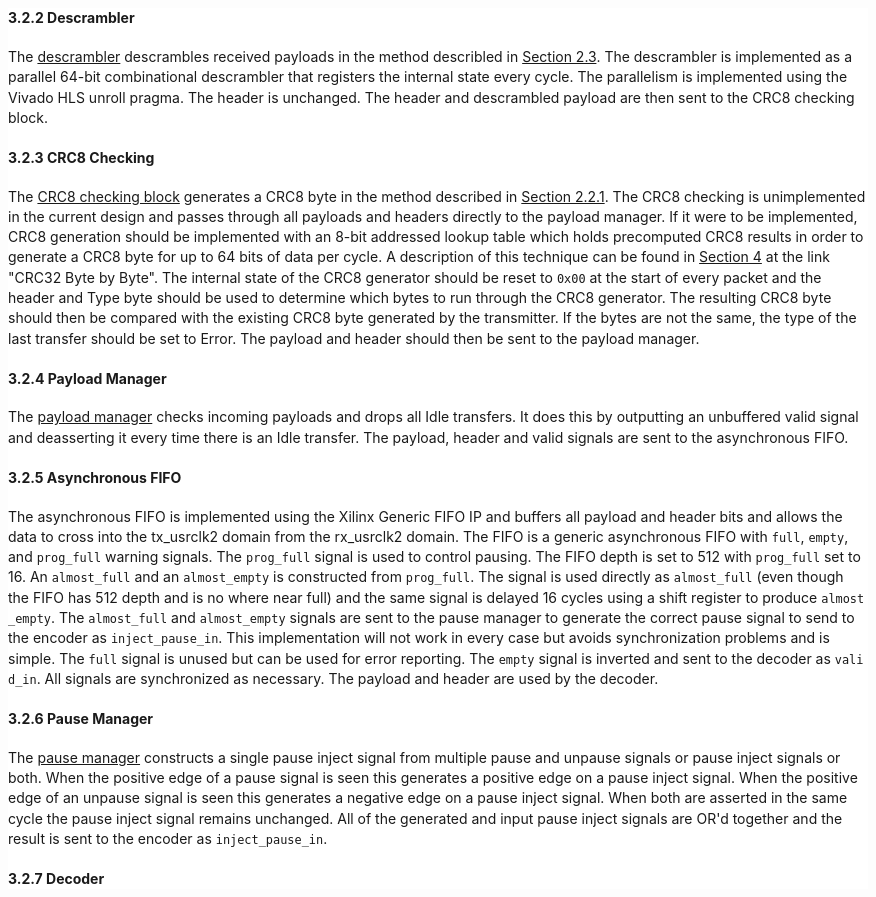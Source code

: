 #### 3.2.2 Descrambler

The [descrambler](src/hls/scrambler64.cpp) descrambles received payloads in the method describled in [Section 2.3](###2.3-scrambling). The descrambler is implemented as a parallel 64-bit combinational descrambler that registers the internal state every cycle. The parallelism is implemented using the Vivado HLS unroll pragma. The header is unchanged. The header and descrambled payload are then sent to the CRC8 checking block.

#### 3.2.3 CRC8 Checking

The [CRC8 checking block](src/verilog/crc8_check.v) generates a CRC8 byte in the method described in [Section 2.2.1](###2.2.1-crc8-insertion-and-checking). The CRC8 checking is unimplemented in the current design and passes through all payloads and headers directly to the payload manager. If it were to be implemented, CRC8 generation should be implemented with an 8-bit addressed lookup table which holds precomputed CRC8 results in order to generate a CRC8 byte for up to 64 bits of data per cycle. A description of this technique can be found in [Section 4](#4.-further-reading) at the link "CRC32 Byte by Byte". The internal state of the CRC8 generator should be reset to `0x00` at the start of every packet and the header and Type byte should be used to determine which bytes to run through the CRC8 generator. The resulting CRC8 byte should then be compared with the existing CRC8 byte generated by the transmitter. If the bytes are not the same, the type of the last transfer should be set to Error. The payload and header should then be sent to the payload manager.

#### 3.2.4 Payload Manager

The [payload manager](src/verilog/payload_manager.v) checks incoming payloads and drops all Idle transfers. It does this by outputting an unbuffered valid signal and deasserting it every time there is an Idle transfer. The payload, header and valid signals are sent to the asynchronous FIFO.

#### 3.2.5 Asynchronous FIFO

The asynchronous FIFO is implemented using the Xilinx Generic FIFO IP and buffers all payload and header bits and allows the data to cross into the tx_usrclk2 domain from the rx_usrclk2 domain. The FIFO is a generic asynchronous FIFO with `full`, `empty`, and `prog_full` warning signals. The `prog_full` signal is used to control pausing. The FIFO depth is set to 512 with `prog_full` set to 16. An `almost_full` and an `almost_empty` is constructed from `prog_full`. The signal is used directly as `almost_full` (even though the FIFO has 512 depth and is no where near full) and the same signal is delayed 16 cycles using a shift register to produce `almost_empty`. The `almost_full` and `almost_empty` signals are sent to the pause manager to generate the correct pause signal to send to the encoder as `inject_pause_in`. This implementation will not work in every case but avoids synchronization problems and is simple. The `full` signal is unused but can be used for error reporting. The `empty` signal is inverted and sent to the decoder as `valid_in`. All signals are synchronized as necessary. The payload and header are used by the decoder.

#### 3.2.6 Pause Manager

The [pause manager](src/verilog/pause_manager.v) constructs a single pause inject signal from multiple pause and unpause signals or pause inject signals or both. When the positive edge of a pause signal is seen this generates a positive edge on a pause inject signal. When the positive edge of an unpause signal is seen this generates a negative edge on a pause inject signal. When both are asserted in the same cycle the pause inject signal remains unchanged. All of the generated and input pause inject signals are OR'd together and the result is sent to the encoder as `inject_pause_in`.

#### 3.2.7 Decoder
